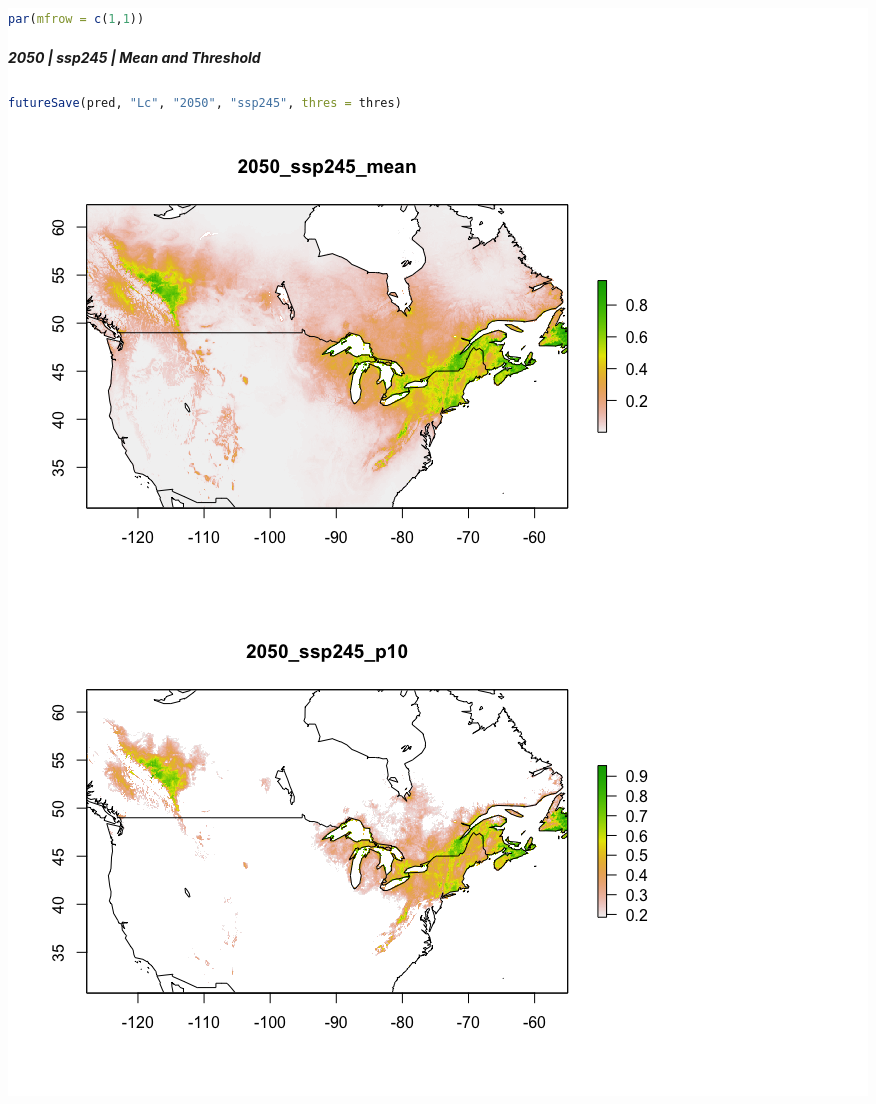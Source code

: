 ``` r
par(mfrow = c(1,1))
```

##### 2050 | ssp245 | Mean and Threshold

``` r
futureSave(pred, "Lc", "2050", "ssp245", thres = thres)
```

![](Lc_SDM_rw_files/figure-gfm/2050ssp245%20mean-1.png)![](Lc_SDM_rw_files/figure-gfm/2050ssp245%20mean-2.png)
